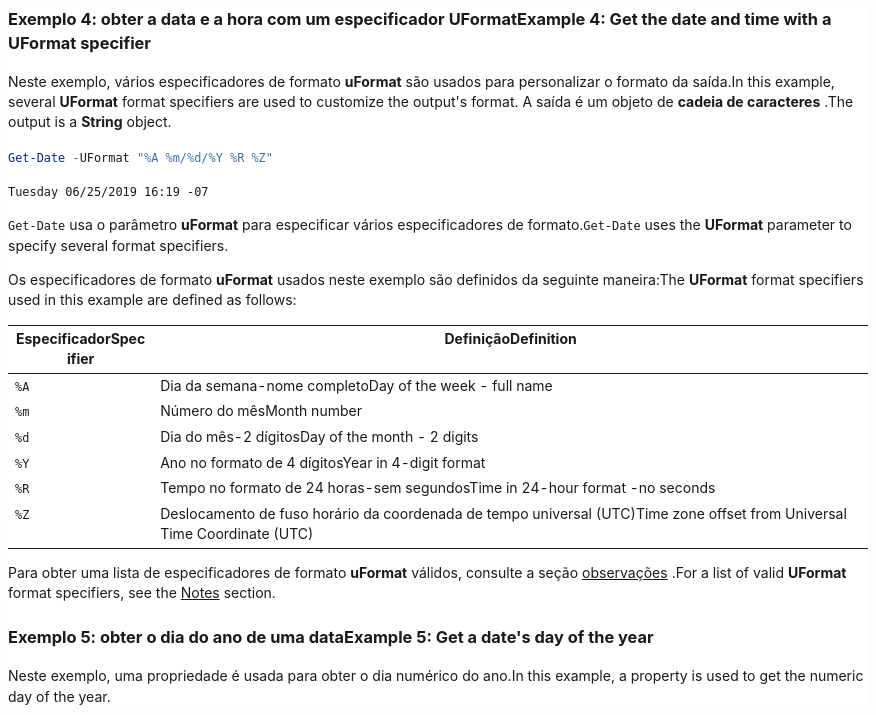 ### <span data-ttu-id="27d26-137">Exemplo 4: obter a data e a hora com um especificador UFormat</span><span class="sxs-lookup"><span data-stu-id="27d26-137">Example 4: Get the date and time with a UFormat specifier</span></span>

<span data-ttu-id="27d26-138">Neste exemplo, vários especificadores de formato **uFormat** são usados para personalizar o formato da saída.</span><span class="sxs-lookup"><span data-stu-id="27d26-138">In this example, several **UFormat** format specifiers are used to customize the output's format.</span></span>
<span data-ttu-id="27d26-139">A saída é um objeto de **cadeia de caracteres** .</span><span class="sxs-lookup"><span data-stu-id="27d26-139">The output is a **String** object.</span></span>

```powershell
Get-Date -UFormat "%A %m/%d/%Y %R %Z"
```

```Output
Tuesday 06/25/2019 16:19 -07
```

<span data-ttu-id="27d26-140">`Get-Date` usa o parâmetro **uFormat** para especificar vários especificadores de formato.</span><span class="sxs-lookup"><span data-stu-id="27d26-140">`Get-Date` uses the **UFormat** parameter to specify several format specifiers.</span></span>

<span data-ttu-id="27d26-141">Os especificadores de formato **uFormat** usados neste exemplo são definidos da seguinte maneira:</span><span class="sxs-lookup"><span data-stu-id="27d26-141">The **UFormat** format specifiers used in this example are defined as follows:</span></span>

| <span data-ttu-id="27d26-142">Especificador</span><span class="sxs-lookup"><span data-stu-id="27d26-142">Specifier</span></span> | <span data-ttu-id="27d26-143">Definição</span><span class="sxs-lookup"><span data-stu-id="27d26-143">Definition</span></span> |
| --- | --- |
| `%A` | <span data-ttu-id="27d26-144">Dia da semana-nome completo</span><span class="sxs-lookup"><span data-stu-id="27d26-144">Day of the week - full name</span></span> |
| `%m` | <span data-ttu-id="27d26-145">Número do mês</span><span class="sxs-lookup"><span data-stu-id="27d26-145">Month number</span></span> |
| `%d` | <span data-ttu-id="27d26-146">Dia do mês-2 dígitos</span><span class="sxs-lookup"><span data-stu-id="27d26-146">Day of the month - 2 digits</span></span> |
| `%Y` | <span data-ttu-id="27d26-147">Ano no formato de 4 dígitos</span><span class="sxs-lookup"><span data-stu-id="27d26-147">Year in 4-digit format</span></span> |
| `%R` | <span data-ttu-id="27d26-148">Tempo no formato de 24 horas-sem segundos</span><span class="sxs-lookup"><span data-stu-id="27d26-148">Time in 24-hour format -no seconds</span></span> |
| `%Z` | <span data-ttu-id="27d26-149">Deslocamento de fuso horário da coordenada de tempo universal (UTC)</span><span class="sxs-lookup"><span data-stu-id="27d26-149">Time zone offset from Universal Time Coordinate (UTC)</span></span> |

<span data-ttu-id="27d26-150">Para obter uma lista de especificadores de formato **uFormat** válidos, consulte a seção [observações](#notes) .</span><span class="sxs-lookup"><span data-stu-id="27d26-150">For a list of valid **UFormat** format specifiers, see the [Notes](#notes) section.</span></span>

### <span data-ttu-id="27d26-151">Exemplo 5: obter o dia do ano de uma data</span><span class="sxs-lookup"><span data-stu-id="27d26-151">Example 5: Get a date's day of the year</span></span>

<span data-ttu-id="27d26-152">Neste exemplo, uma propriedade é usada para obter o dia numérico do ano.</span><span class="sxs-lookup"><span data-stu-id="27d26-152">In this example, a property is used to get the numeric day of the year.</span></span>
